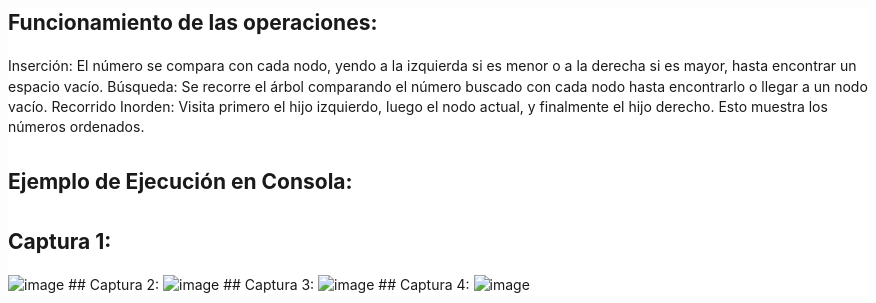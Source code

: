 ## Funcionamiento de las operaciones:
Inserción: El número se compara con cada nodo, yendo a la izquierda si es menor o a la derecha si es mayor, hasta encontrar un espacio vacío.
Búsqueda: Se recorre el árbol comparando el número buscado con cada nodo hasta encontrarlo o llegar a un nodo vacío.
Recorrido Inorden: Visita primero el hijo izquierdo, luego el nodo actual, y finalmente el hijo derecho. Esto muestra los números ordenados.

## Ejemplo de Ejecución en Consola:
## Captura 1:
<img width="1322" height="713" alt="image" src="https://github.com/user-attachments/assets/ddd3987e-5583-4f4d-a509-2c848ceff735" />
## Captura 2: 
<img width="1280" height="633" alt="image" src="https://github.com/user-attachments/assets/8235ed31-db37-41a7-a517-550376458d40" />
## Captura 3:
<img width="1262" height="601" alt="image" src="https://github.com/user-attachments/assets/4683ee32-d8d3-4c03-8096-35aeafabf8c4" />
## Captura 4:
<img width="1219" height="563" alt="image" src="https://github.com/user-attachments/assets/81005b1b-7da1-47eb-9b5f-d06cd8f51ccb" />



